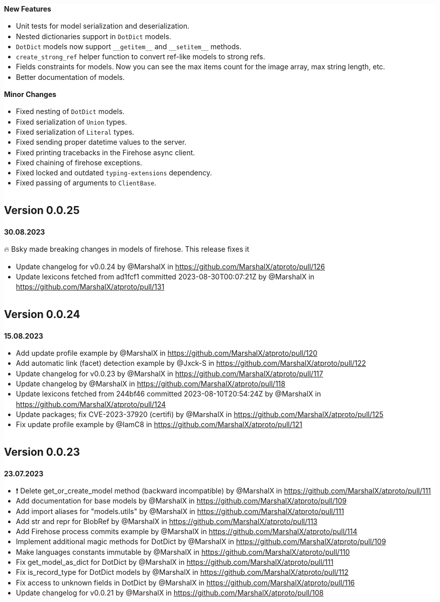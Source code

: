 **New Features**
- Unit tests for model serialization and deserialization.
- Nested dictionaries support in `DotDict` models.
- `DotDict` models now support `__getitem__` and `__setitem__` methods.
- `create_strong_ref` helper function to convert ref-like models to strong refs.
- Fields constraints for models. Now you can see the max items count for the image array, max string length, etc.
- Better documentation of models.

**Minor Changes**
- Fixed nesting of `DotDict` models.
- Fixed serialization of `Union` types.
- Fixed serialization of `Literal` types.
- Fixed sending proper datetime values to the server.
- Fixed printing tracebacks in the Firehose async client.
- Fixed chaining of firehose exceptions.
- Fixed locked and outdated `typing-extensions` dependency.
- Fixed passing of arguments to `ClientBase`.

## Version 0.0.25

**30.08.2023**

🔥 Bsky made breaking changes in models of firehose. This release fixes it
* Update changelog for v0.0.24 by @MarshalX in https://github.com/MarshalX/atproto/pull/126
* Update lexicons fetched from ad1fcf1 committed 2023-08-30T00:07:21Z by @MarshalX in https://github.com/MarshalX/atproto/pull/131

## Version 0.0.24

**15.08.2023**

* Add update profile example by @MarshalX in https://github.com/MarshalX/atproto/pull/120
* Add automatic link (facet) detection example by @Jxck-S in https://github.com/MarshalX/atproto/pull/122
* Update changelog for v0.0.23 by @MarshalX in https://github.com/MarshalX/atproto/pull/117
* Update changelog by @MarshalX in https://github.com/MarshalX/atproto/pull/118
* Update lexicons fetched from 244bf46 committed 2023-08-10T20:54:24Z by @MarshalX in https://github.com/MarshalX/atproto/pull/124
* Update packages; fix CVE-2023-37920 (certifi) by @MarshalX in https://github.com/MarshalX/atproto/pull/125
* Fix update profile example by @IamC8 in https://github.com/MarshalX/atproto/pull/121

## Version 0.0.23

**23.07.2023**

* ❗ Delete get_or_create_model method (backward incompatible) by @MarshalX in https://github.com/MarshalX/atproto/pull/111
* Add documentation for base models by @MarshalX in https://github.com/MarshalX/atproto/pull/109
* Add import aliases for "models.utils" by @MarshalX in https://github.com/MarshalX/atproto/pull/111
* Add str and repr for BlobRef by @MarshalX in https://github.com/MarshalX/atproto/pull/113
* Add Firehose process commits example by @MarshalX in https://github.com/MarshalX/atproto/pull/114
* Implement additional magic methods for DotDict by @MarshalX in https://github.com/MarshalX/atproto/pull/109
* Make languages constants immutable by @MarshalX in https://github.com/MarshalX/atproto/pull/110
* Fix get_model_as_dict for DotDict by @MarshalX in https://github.com/MarshalX/atproto/pull/111
* Fix is_record_type for DotDict models by @MarshalX in https://github.com/MarshalX/atproto/pull/112
* Fix access to unknown fields in DotDict by @MarshalX in https://github.com/MarshalX/atproto/pull/116
* Update changelog for v0.0.21 by @MarshalX in https://github.com/MarshalX/atproto/pull/108

